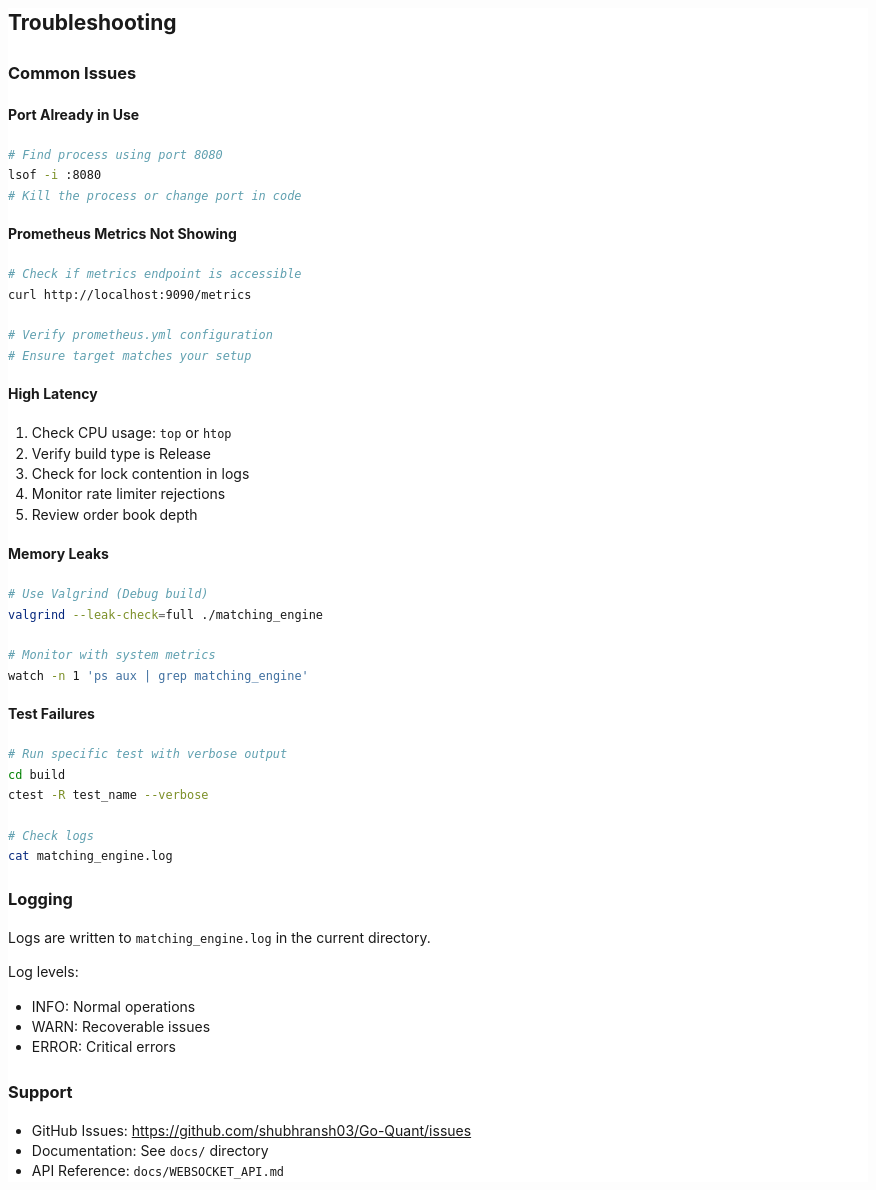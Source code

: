 ## Troubleshooting

### Common Issues

#### Port Already in Use
```bash
# Find process using port 8080
lsof -i :8080
# Kill the process or change port in code
```

#### Prometheus Metrics Not Showing
```bash
# Check if metrics endpoint is accessible
curl http://localhost:9090/metrics

# Verify prometheus.yml configuration
# Ensure target matches your setup
```

#### High Latency
1. Check CPU usage: `top` or `htop`
2. Verify build type is Release
3. Check for lock contention in logs
4. Monitor rate limiter rejections
5. Review order book depth

#### Memory Leaks
```bash
# Use Valgrind (Debug build)
valgrind --leak-check=full ./matching_engine

# Monitor with system metrics
watch -n 1 'ps aux | grep matching_engine'
```

#### Test Failures
```bash
# Run specific test with verbose output
cd build
ctest -R test_name --verbose

# Check logs
cat matching_engine.log
```

### Logging
Logs are written to `matching_engine.log` in the current directory.

Log levels:
- INFO: Normal operations
- WARN: Recoverable issues
- ERROR: Critical errors

### Support
- GitHub Issues: https://github.com/shubhransh03/Go-Quant/issues
- Documentation: See `docs/` directory
- API Reference: `docs/WEBSOCKET_API.md`
